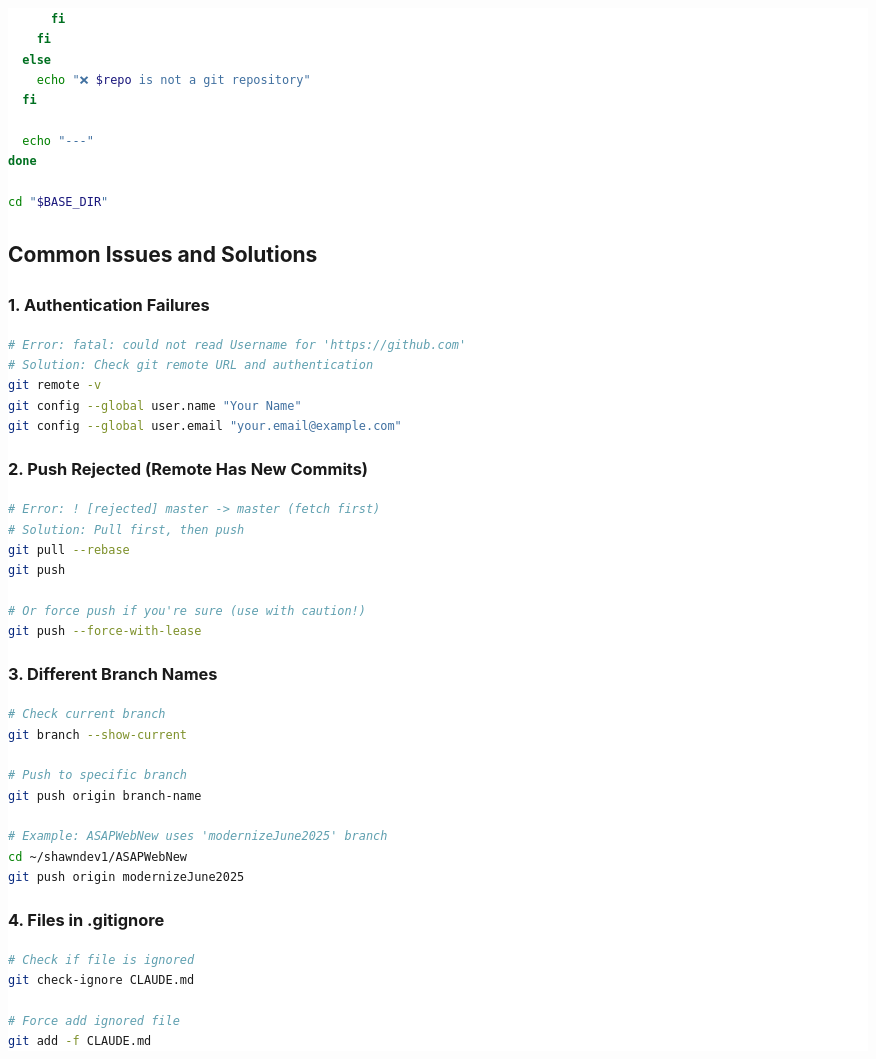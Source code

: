 ```bash
      fi
    fi
  else
    echo "❌ $repo is not a git repository"
  fi
  
  echo "---"
done

cd "$BASE_DIR"
```

## Common Issues and Solutions

### 1. Authentication Failures
```bash
# Error: fatal: could not read Username for 'https://github.com'
# Solution: Check git remote URL and authentication
git remote -v
git config --global user.name "Your Name"
git config --global user.email "your.email@example.com"
```

### 2. Push Rejected (Remote Has New Commits)
```bash
# Error: ! [rejected] master -> master (fetch first)
# Solution: Pull first, then push
git pull --rebase
git push

# Or force push if you're sure (use with caution!)
git push --force-with-lease
```

### 3. Different Branch Names
```bash
# Check current branch
git branch --show-current

# Push to specific branch
git push origin branch-name

# Example: ASAPWebNew uses 'modernizeJune2025' branch
cd ~/shawndev1/ASAPWebNew
git push origin modernizeJune2025
```

### 4. Files in .gitignore
```bash
# Check if file is ignored
git check-ignore CLAUDE.md

# Force add ignored file
git add -f CLAUDE.md
```

